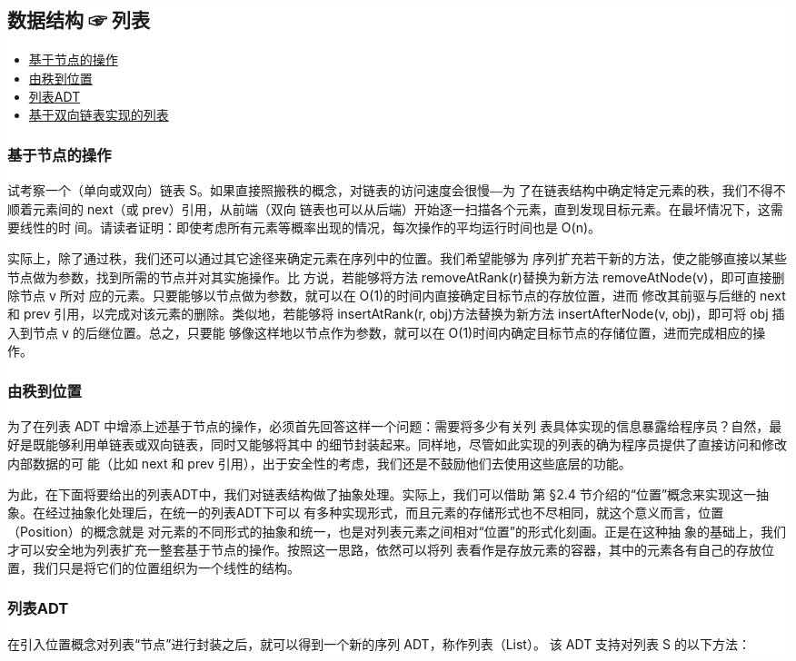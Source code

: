 ## 数据结构 ☞  列表

- [基于节点的操作](#基于节点的操作)
- [由秩到位置](#由秩到位置)
- [列表ADT](#列表ADT)
- [基于双向链表实现的列表](#基于双向链表实现的列表)

### 基于节点的操作

试考察一个（单向或双向）链表 S。如果直接照搬秩的概念，对链表的访问速度会很慢⎯⎯为
了在链表结构中确定特定元素的秩，我们不得不顺着元素间的 next（或 prev）引用，从前端（双向
链表也可以从后端）开始逐一扫描各个元素，直到发现目标元素。在最坏情况下，这需要线性的时
间。请读者证明：即使考虑所有元素等概率出现的情况，每次操作的平均运行时间也是 O(n)。

实际上，除了通过秩，我们还可以通过其它途径来确定元素在序列中的位置。我们希望能够为
序列扩充若干新的方法，使之能够直接以某些节点做为参数，找到所需的节点并对其实施操作。比
方说，若能够将方法 removeAtRank(r)替换为新方法 removeAtNode(v)，即可直接删除节点 v 所对
应的元素。只要能够以节点做为参数，就可以在 O(1)的时间内直接确定目标节点的存放位置，进而
修改其前驱与后继的 next 和 prev 引用，以完成对该元素的删除。类似地，若能够将 insertAtRank(r,
obj)方法替换为新方法 insertAfterNode(v, obj)，即可将 obj 插入到节点 v 的后继位置。总之，只要能
够像这样地以节点作为参数，就可以在 O(1)时间内确定目标节点的存储位置，进而完成相应的操作。


### 由秩到位置
为了在列表 ADT 中增添上述基于节点的操作，必须首先回答这样一个问题：需要将多少有关列
表具体实现的信息暴露给程序员？自然，最好是既能够利用单链表或双向链表，同时又能够将其中
的细节封装起来。同样地，尽管如此实现的列表的确为程序员提供了直接访问和修改内部数据的可
能（比如 next 和 prev 引用），出于安全性的考虑，我们还是不鼓励他们去使用这些底层的功能。

为此，在下面将要给出的列表ADT中，我们对链表结构做了抽象处理。实际上，我们可以借助
第 §2.4 节介绍的“位置”概念来实现这一抽象。在经过抽象化处理后，在统一的列表ADT下可以
有多种实现形式，而且元素的存储形式也不尽相同，就这个意义而言，位置（Position）的概念就是
对元素的不同形式的抽象和统一，也是对列表元素之间相对“位置”的形式化刻画。正是在这种抽
象的基础上，我们才可以安全地为列表扩充一整套基于节点的操作。按照这一思路，依然可以将列
表看作是存放元素的容器，其中的元素各有自己的存放位置，我们只是将它们的位置组织为一个线性的结构。

### 列表ADT
在引入位置概念对列表“节点”进行封装之后，就可以得到一个新的序列 ADT，称作列表（List）。
该 ADT 支持对列表 S 的以下方法：

